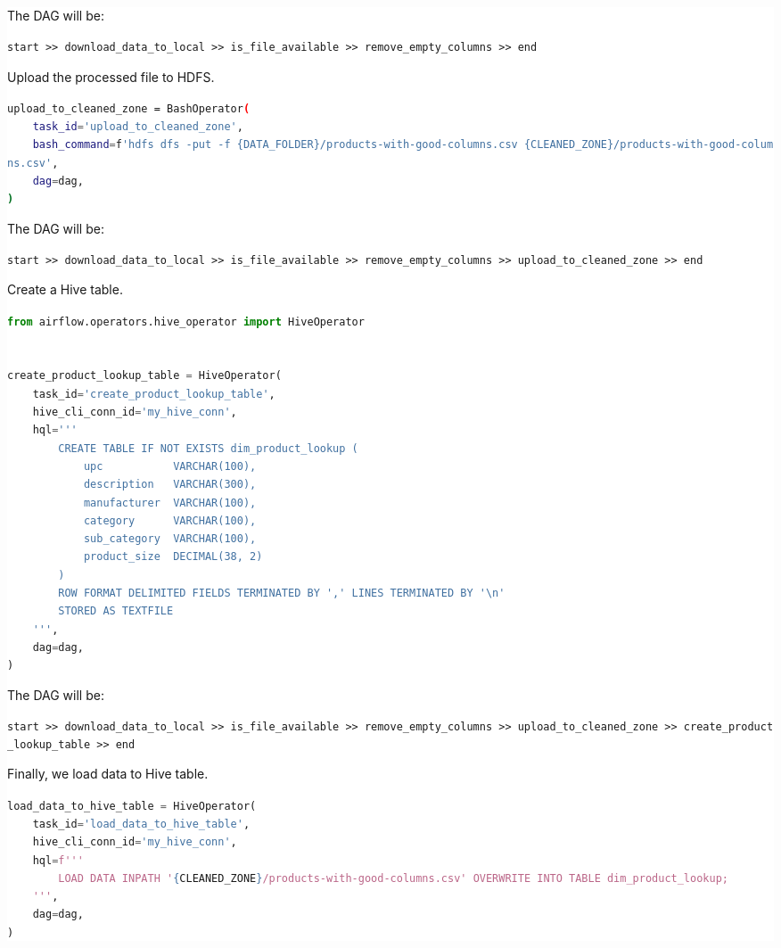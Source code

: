 The DAG will be:

```
start >> download_data_to_local >> is_file_available >> remove_empty_columns >> end
```

Upload the processed file to HDFS.
```sh
upload_to_cleaned_zone = BashOperator(
    task_id='upload_to_cleaned_zone',
    bash_command=f'hdfs dfs -put -f {DATA_FOLDER}/products-with-good-columns.csv {CLEANED_ZONE}/products-with-good-columns.csv',
    dag=dag,
)
```

The DAG will be:

```
start >> download_data_to_local >> is_file_available >> remove_empty_columns >> upload_to_cleaned_zone >> end
```

Create a Hive table.

```py
from airflow.operators.hive_operator import HiveOperator


create_product_lookup_table = HiveOperator(
    task_id='create_product_lookup_table',
    hive_cli_conn_id='my_hive_conn',
    hql='''
        CREATE TABLE IF NOT EXISTS dim_product_lookup (
            upc           VARCHAR(100),
            description   VARCHAR(300),
            manufacturer  VARCHAR(100),
            category      VARCHAR(100),
            sub_category  VARCHAR(100),
            product_size  DECIMAL(38, 2)
        )
        ROW FORMAT DELIMITED FIELDS TERMINATED BY ',' LINES TERMINATED BY '\n'
        STORED AS TEXTFILE
    ''',
    dag=dag,
)
```

The DAG will be:

```
start >> download_data_to_local >> is_file_available >> remove_empty_columns >> upload_to_cleaned_zone >> create_product_lookup_table >> end
```

Finally, we load data to Hive table.

```py
load_data_to_hive_table = HiveOperator(
    task_id='load_data_to_hive_table',
    hive_cli_conn_id='my_hive_conn',
    hql=f'''
        LOAD DATA INPATH '{CLEANED_ZONE}/products-with-good-columns.csv' OVERWRITE INTO TABLE dim_product_lookup;
    ''',
    dag=dag,
)
```
